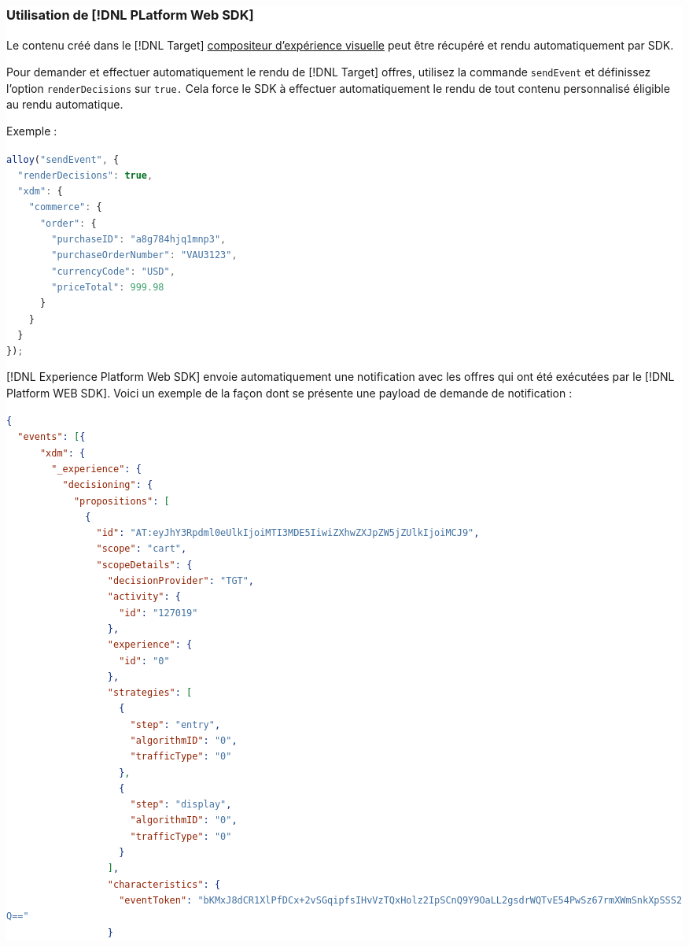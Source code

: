 ### Utilisation de [!DNL PLatform Web SDK]

Le contenu créé dans le [!DNL Target] [compositeur d’expérience visuelle](https://experienceleague.adobe.com/en/docs/target/using/experiences/vec/visual-experience-composer) peut être récupéré et rendu automatiquement par SDK.

Pour demander et effectuer automatiquement le rendu de [!DNL Target] offres, utilisez la commande `sendEvent` et définissez l’option `renderDecisions` sur `true.` Cela force le SDK à effectuer automatiquement le rendu de tout contenu personnalisé éligible au rendu automatique.

Exemple :

```javascript
alloy("sendEvent", {
  "renderDecisions": true,
  "xdm": {
    "commerce": {
      "order": {
        "purchaseID": "a8g784hjq1mnp3",
        "purchaseOrderNumber": "VAU3123",
        "currencyCode": "USD",
        "priceTotal": 999.98
      }
    }
  }
});
```

[!DNL Experience Platform Web SDK] envoie automatiquement une notification avec les offres qui ont été exécutées par le [!DNL Platform WEB SDK]. Voici un exemple de la façon dont se présente une payload de demande de notification :

```json
{
  "events": [{
      "xdm": {
        "_experience": {
          "decisioning": {
            "propositions": [
              {
                "id": "AT:eyJhY3Rpdml0eUlkIjoiMTI3MDE5IiwiZXhwZXJpZW5jZUlkIjoiMCJ9",
                "scope": "cart",
                "scopeDetails": {
                  "decisionProvider": "TGT",
                  "activity": {
                    "id": "127019"
                  },
                  "experience": {
                    "id": "0"
                  },
                  "strategies": [
                    {
                      "step": "entry",
                      "algorithmID": "0",
                      "trafficType": "0"
                    },
                    {
                      "step": "display",
                      "algorithmID": "0",
                      "trafficType": "0"
                    }
                  ],
                  "characteristics": {
                    "eventToken": "bKMxJ8dCR1XlPfDCx+2vSGqipfsIHvVzTQxHolz2IpSCnQ9Y9OaLL2gsdrWQTvE54PwSz67rmXWmSnkXpSSS2Q=="
                  }
```